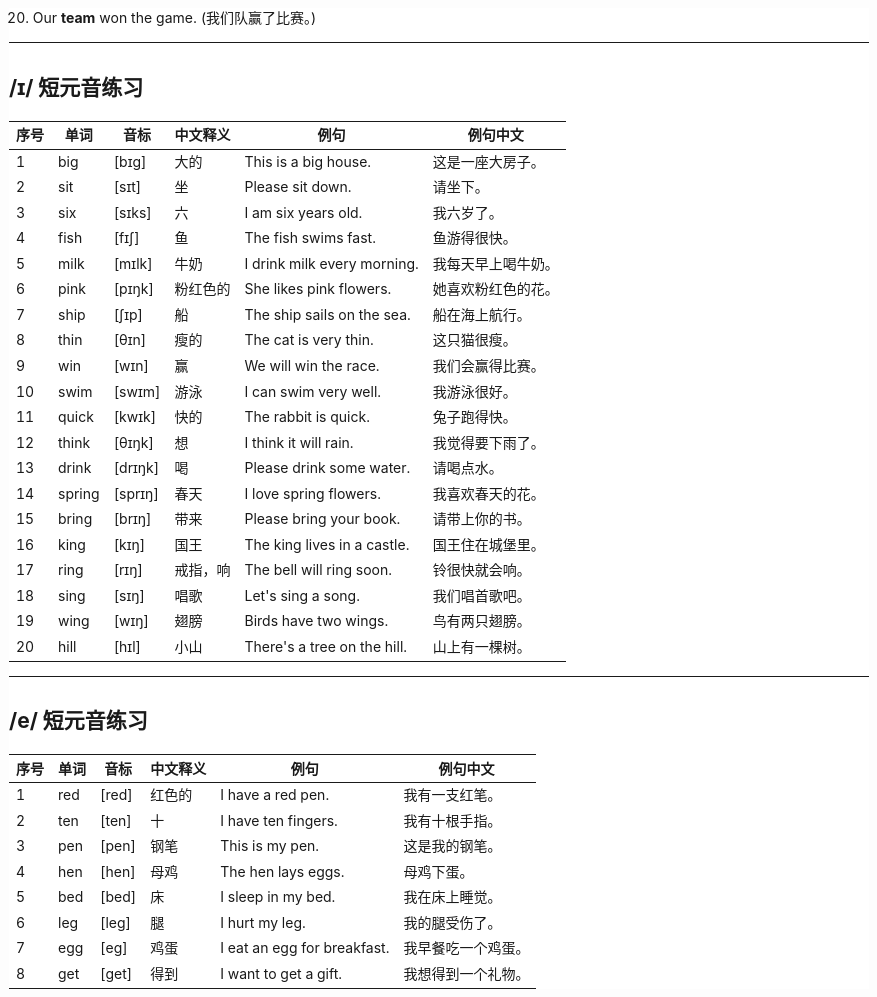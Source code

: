 20. Our **team** won the game. (我们队赢了比赛。)

---

## /ɪ/ 短元音练习

| 序号 | 单词 | 音标 | 中文释义 | 例句 | 例句中文 |
|------|------|------|----------|------|----------|
| 1 | big | [bɪɡ] | 大的 | This is a big house. | 这是一座大房子。 |
| 2 | sit | [sɪt] | 坐 | Please sit down. | 请坐下。 |
| 3 | six | [sɪks] | 六 | I am six years old. | 我六岁了。 |
| 4 | fish | [fɪʃ] | 鱼 | The fish swims fast. | 鱼游得很快。 |
| 5 | milk | [mɪlk] | 牛奶 | I drink milk every morning. | 我每天早上喝牛奶。 |
| 6 | pink | [pɪŋk] | 粉红色的 | She likes pink flowers. | 她喜欢粉红色的花。 |
| 7 | ship | [ʃɪp] | 船 | The ship sails on the sea. | 船在海上航行。 |
| 8 | thin | [θɪn] | 瘦的 | The cat is very thin. | 这只猫很瘦。 |
| 9 | win | [wɪn] | 赢 | We will win the race. | 我们会赢得比赛。 |
| 10 | swim | [swɪm] | 游泳 | I can swim very well. | 我游泳很好。 |
| 11 | quick | [kwɪk] | 快的 | The rabbit is quick. | 兔子跑得快。 |
| 12 | think | [θɪŋk] | 想 | I think it will rain. | 我觉得要下雨了。 |
| 13 | drink | [drɪŋk] | 喝 | Please drink some water. | 请喝点水。 |
| 14 | spring | [sprɪŋ] | 春天 | I love spring flowers. | 我喜欢春天的花。 |
| 15 | bring | [brɪŋ] | 带来 | Please bring your book. | 请带上你的书。 |
| 16 | king | [kɪŋ] | 国王 | The king lives in a castle. | 国王住在城堡里。 |
| 17 | ring | [rɪŋ] | 戒指，响 | The bell will ring soon. | 铃很快就会响。 |
| 18 | sing | [sɪŋ] | 唱歌 | Let's sing a song. | 我们唱首歌吧。 |
| 19 | wing | [wɪŋ] | 翅膀 | Birds have two wings. | 鸟有两只翅膀。 |
| 20 | hill | [hɪl] | 小山 | There's a tree on the hill. | 山上有一棵树。 |

---

## /e/ 短元音练习

| 序号 | 单词 | 音标 | 中文释义 | 例句 | 例句中文 |
|------|------|------|----------|------|----------|
| 1 | red | [red] | 红色的 | I have a red pen. | 我有一支红笔。 |
| 2 | ten | [ten] | 十 | I have ten fingers. | 我有十根手指。 |
| 3 | pen | [pen] | 钢笔 | This is my pen. | 这是我的钢笔。 |
| 4 | hen | [hen] | 母鸡 | The hen lays eggs. | 母鸡下蛋。 |
| 5 | bed | [bed] | 床 | I sleep in my bed. | 我在床上睡觉。 |
| 6 | leg | [leɡ] | 腿 | I hurt my leg. | 我的腿受伤了。 |
| 7 | egg | [eɡ] | 鸡蛋 | I eat an egg for breakfast. | 我早餐吃一个鸡蛋。 |
| 8 | get | [ɡet] | 得到 | I want to get a gift. | 我想得到一个礼物。 |